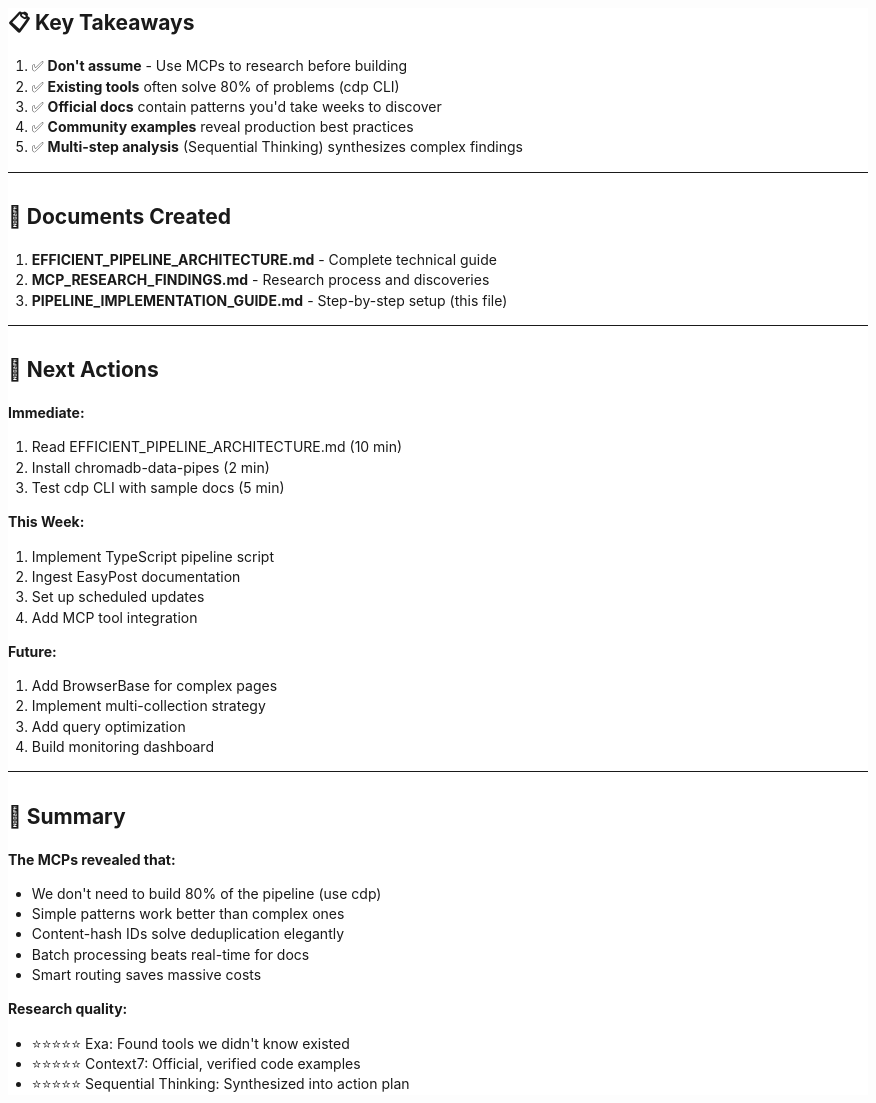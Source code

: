 
## 📋 **Key Takeaways**

1. ✅ **Don't assume** - Use MCPs to research before building
2. ✅ **Existing tools** often solve 80% of problems (cdp CLI)
3. ✅ **Official docs** contain patterns you'd take weeks to discover
4. ✅ **Community examples** reveal production best practices
5. ✅ **Multi-step analysis** (Sequential Thinking) synthesizes complex findings

---

## 🚀 **Documents Created**

1. **EFFICIENT_PIPELINE_ARCHITECTURE.md** - Complete technical guide
2. **MCP_RESEARCH_FINDINGS.md** - Research process and discoveries
3. **PIPELINE_IMPLEMENTATION_GUIDE.md** - Step-by-step setup (this file)

---

## 🎯 **Next Actions**

**Immediate:**
1. Read EFFICIENT_PIPELINE_ARCHITECTURE.md (10 min)
2. Install chromadb-data-pipes (2 min)
3. Test cdp CLI with sample docs (5 min)

**This Week:**
1. Implement TypeScript pipeline script
2. Ingest EasyPost documentation
3. Set up scheduled updates
4. Add MCP tool integration

**Future:**
1. Add BrowserBase for complex pages
2. Implement multi-collection strategy
3. Add query optimization
4. Build monitoring dashboard

---

## 🎉 **Summary**

**The MCPs revealed that:**
- We don't need to build 80% of the pipeline (use cdp)
- Simple patterns work better than complex ones
- Content-hash IDs solve deduplication elegantly
- Batch processing beats real-time for docs
- Smart routing saves massive costs

**Research quality:**
- ⭐⭐⭐⭐⭐ Exa: Found tools we didn't know existed
- ⭐⭐⭐⭐⭐ Context7: Official, verified code examples
- ⭐⭐⭐⭐⭐ Sequential Thinking: Synthesized into action plan

